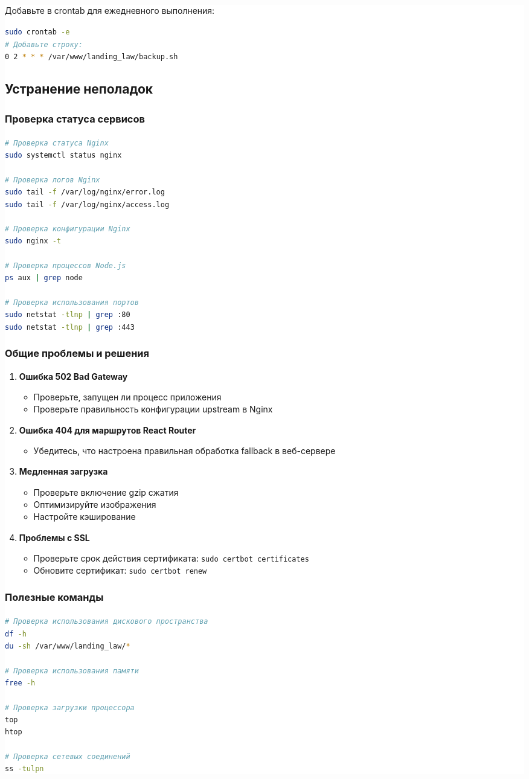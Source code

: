 Добавьте в crontab для ежедневного выполнения:

```bash
sudo crontab -e
# Добавьте строку:
0 2 * * * /var/www/landing_law/backup.sh
```

## Устранение неполадок

### Проверка статуса сервисов

```bash
# Проверка статуса Nginx
sudo systemctl status nginx

# Проверка логов Nginx
sudo tail -f /var/log/nginx/error.log
sudo tail -f /var/log/nginx/access.log

# Проверка конфигурации Nginx
sudo nginx -t

# Проверка процессов Node.js
ps aux | grep node

# Проверка использования портов
sudo netstat -tlnp | grep :80
sudo netstat -tlnp | grep :443
```

### Общие проблемы и решения

1. **Ошибка 502 Bad Gateway**
   - Проверьте, запущен ли процесс приложения
   - Проверьте правильность конфигурации upstream в Nginx

2. **Ошибка 404 для маршрутов React Router**
   - Убедитесь, что настроена правильная обработка fallback в веб-сервере

3. **Медленная загрузка**
   - Проверьте включение gzip сжатия
   - Оптимизируйте изображения
   - Настройте кэширование

4. **Проблемы с SSL**
   - Проверьте срок действия сертификата: `sudo certbot certificates`
   - Обновите сертификат: `sudo certbot renew`

### Полезные команды

```bash
# Проверка использования дискового пространства
df -h
du -sh /var/www/landing_law/*

# Проверка использования памяти
free -h

# Проверка загрузки процессора
top
htop

# Проверка сетевых соединений
ss -tulpn

```